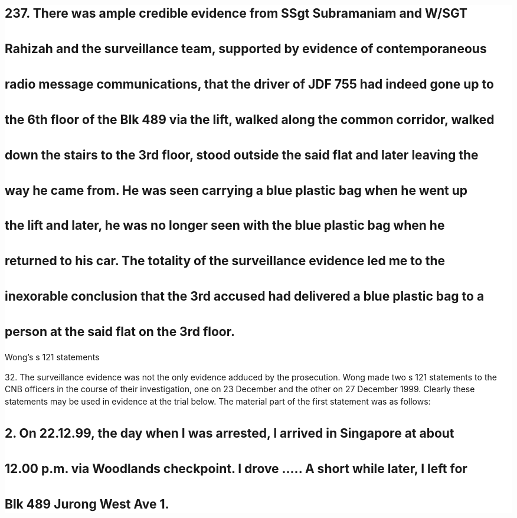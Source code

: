 ## 237. There was ample credible evidence from SSgt Subramaniam and W/SGT 

## Rahizah and the surveillance team, supported by evidence of contemporaneous 

## radio message communications, that the driver of JDF 755 had indeed gone up to 

## the 6th floor of the Blk 489 via the lift, walked along the common corridor, walked 

## down the stairs to the 3rd floor, stood outside the said flat and later leaving the 

## way he came from. He was seen carrying a blue plastic bag when he went up 

## the lift and later, he was no longer seen with the blue plastic bag when he 

## returned to his car. The totality of the surveillance evidence led me to the 

## inexorable conclusion that the 3rd accused had delivered a blue plastic bag to a 

## person at the said flat on the 3rd floor. 

Wong’s s 121 statements 

32\. The surveillance evidence was not the only evidence adduced by the prosecution. Wong made two s 121 statements to the CNB officers in the course of their investigation, one on 23 December and the other on 27 December 1999. Clearly these statements may be used in evidence at the trial below. The material part of the first statement was as follows: 


## 2. On 22.12.99, the day when I was arrested, I arrived in Singapore at about 

## 12.00 p.m. via Woodlands checkpoint. I drove ..... A short while later, I left for 

## Blk 489 Jurong West Ave 1. 

